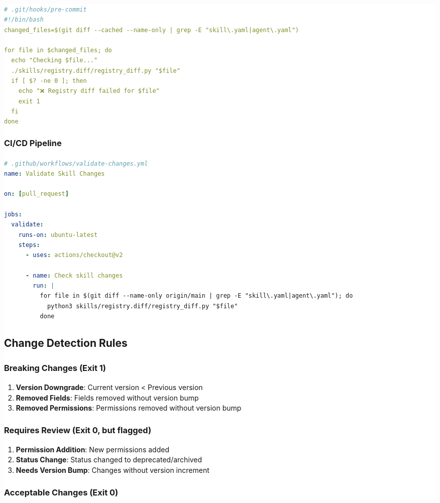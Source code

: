 ```yaml
# .git/hooks/pre-commit
#!/bin/bash
changed_files=$(git diff --cached --name-only | grep -E "skill\.yaml|agent\.yaml")

for file in $changed_files; do
  echo "Checking $file..."
  ./skills/registry.diff/registry_diff.py "$file"
  if [ $? -ne 0 ]; then
    echo "❌ Registry diff failed for $file"
    exit 1
  fi
done
```

### CI/CD Pipeline

```yaml
# .github/workflows/validate-changes.yml
name: Validate Skill Changes

on: [pull_request]

jobs:
  validate:
    runs-on: ubuntu-latest
    steps:
      - uses: actions/checkout@v2

      - name: Check skill changes
        run: |
          for file in $(git diff --name-only origin/main | grep -E "skill\.yaml|agent\.yaml"); do
            python3 skills/registry.diff/registry_diff.py "$file"
          done
```

## Change Detection Rules

### Breaking Changes (Exit 1)

1. **Version Downgrade**: Current version < Previous version
2. **Removed Fields**: Fields removed without version bump
3. **Removed Permissions**: Permissions removed without version bump

### Requires Review (Exit 0, but flagged)

1. **Permission Addition**: New permissions added
2. **Status Change**: Status changed to deprecated/archived
3. **Needs Version Bump**: Changes without version increment

### Acceptable Changes (Exit 0)
